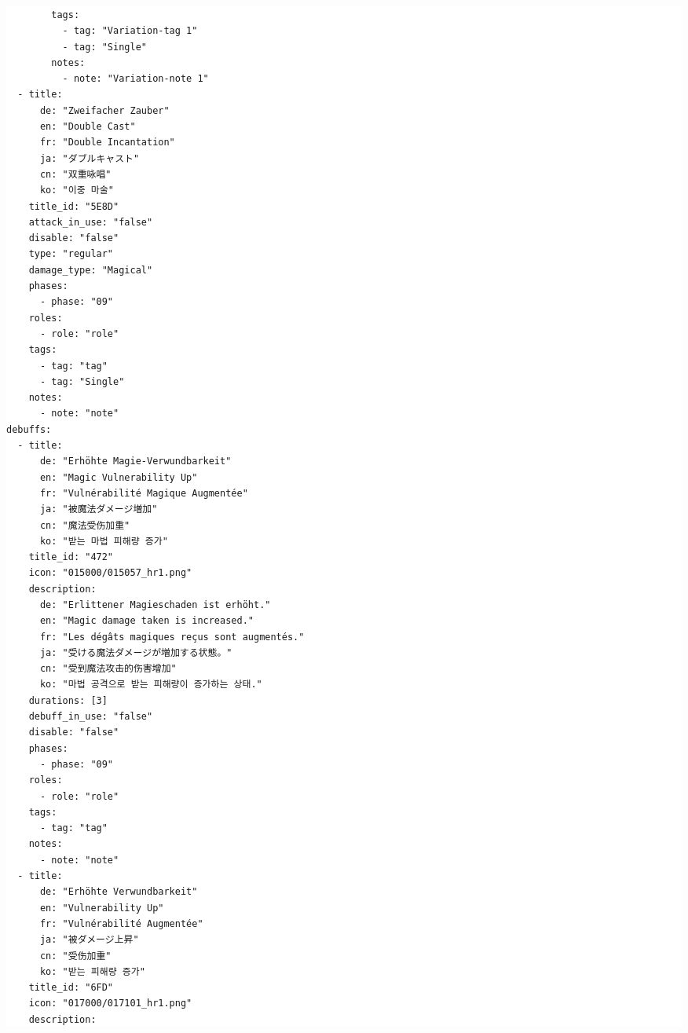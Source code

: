             tags:
              - tag: "Variation-tag 1"
              - tag: "Single"
            notes:
              - note: "Variation-note 1"
      - title:
          de: "Zweifacher Zauber"
          en: "Double Cast"
          fr: "Double Incantation"
          ja: "ダブルキャスト"
          cn: "双重咏唱"
          ko: "이중 마술"
        title_id: "5E8D"
        attack_in_use: "false"
        disable: "false"
        type: "regular"
        damage_type: "Magical"
        phases:
          - phase: "09"
        roles:
          - role: "role"
        tags:
          - tag: "tag"
          - tag: "Single"
        notes:
          - note: "note"
    debuffs:
      - title:
          de: "Erhöhte Magie-Verwundbarkeit"
          en: "Magic Vulnerability Up"
          fr: "Vulnérabilité Magique Augmentée"
          ja: "被魔法ダメージ増加"
          cn: "魔法受伤加重"
          ko: "받는 마법 피해량 증가"
        title_id: "472"
        icon: "015000/015057_hr1.png"
        description:
          de: "Erlittener Magieschaden ist erhöht."
          en: "Magic damage taken is increased."
          fr: "Les dégâts magiques reçus sont augmentés."
          ja: "受ける魔法ダメージが増加する状態。"
          cn: "受到魔法攻击的伤害增加"
          ko: "마법 공격으로 받는 피해량이 증가하는 상태."
        durations: [3]
        debuff_in_use: "false"
        disable: "false"
        phases:
          - phase: "09"
        roles:
          - role: "role"
        tags:
          - tag: "tag"
        notes:
          - note: "note"
      - title:
          de: "Erhöhte Verwundbarkeit"
          en: "Vulnerability Up"
          fr: "Vulnérabilité Augmentée"
          ja: "被ダメージ上昇"
          cn: "受伤加重"
          ko: "받는 피해량 증가"
        title_id: "6FD"
        icon: "017000/017101_hr1.png"
        description:
